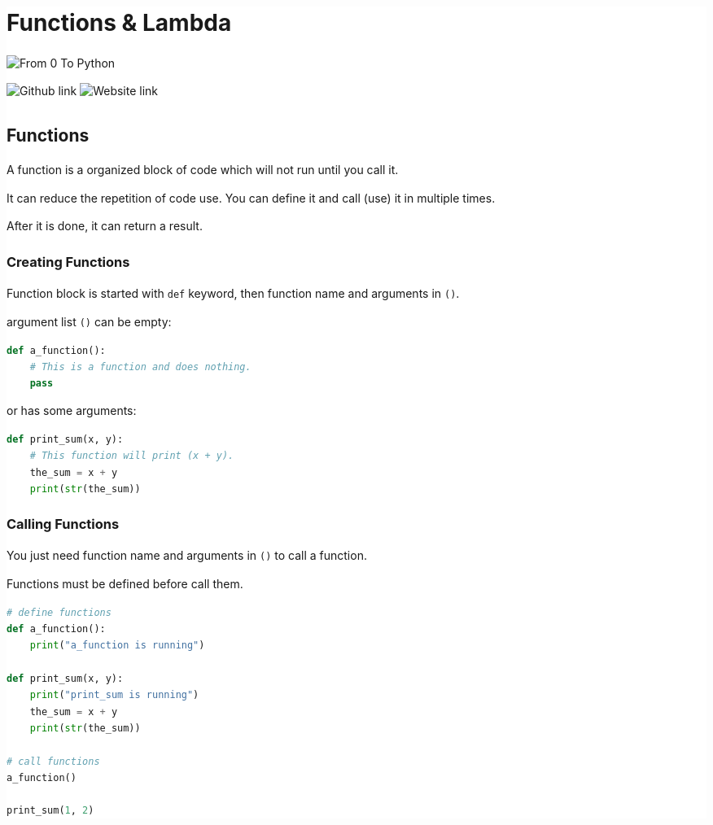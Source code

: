 # Functions & Lambda
![From 0 To Python](https://img.shields.io/badge/From%200%20To-Python-blue?style=for-the-badge&logo=Python&logoColor=FFD43B&logoWidth=15&labelColor=566163&color=3776AB) 

![Github link](https://img.shields.io/badge/FaDrYL--blue?style=social&logo=Github&logoWidth=15&link=https://github.com/FaDrYL)
![Website link](https://img.shields.io/badge/FaDr-YL-blue?style=flat&color=009f9f&link=https://www.fadryl.com/&link=https://www.fadryl.com/)



## Functions
A function is a organized block of code which will not run until you call it.

It can reduce the repetition of code use. You can define it and call (use) it in multiple times.

After it is done, it can return a result.



### Creating Functions

Function block is started with `def` keyword, then function name and arguments in `()`.

argument list `()` can be empty:

```Python
def a_function():
    # This is a function and does nothing.
    pass
```

or has some arguments:

```Python
def print_sum(x, y):
    # This function will print (x + y).
    the_sum = x + y
    print(str(the_sum))
```



### Calling Functions

You just need function name and arguments in `()` to call a function.

Functions must be defined before call them.

```Python
# define functions
def a_function():
    print("a_function is running")

def print_sum(x, y):
    print("print_sum is running")
    the_sum = x + y
    print(str(the_sum))

# call functions
a_function()

print_sum(1, 2)
```
